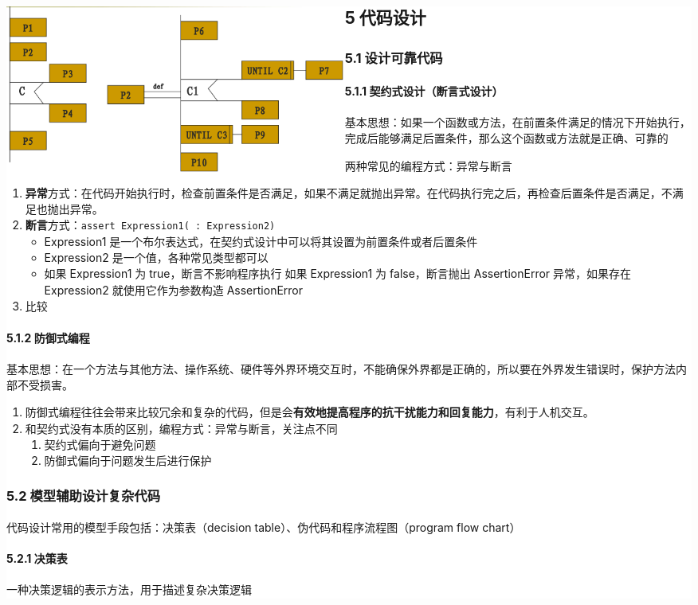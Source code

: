 <img src="./期末复习/image-20240613000612056.png" alt="image-20240613000612056" style="zoom:67%;" align="left"/>



## 5 代码设计

### 5.1 设计可靠代码

#### 5.1.1 契约式设计（断言式设计）

基本思想：如果一个函数或方法，在前置条件满足的情况下开始执行，完成后能够满足后置条件，那么这个函数或方法就是正确、可靠的

两种常见的编程方式：异常与断言

1. **异常**方式：在代码开始执行时，检查前置条件是否满足，如果不满足就抛出异常。在代码执行完之后，再检查后置条件是否满足，不满足也抛出异常。
2. **断言**方式：`assert Expression1( : Expression2) `
   - Expression1 是一个布尔表达式，在契约式设计中可以将其设置为前置条件或者后置条件
   - Expression2 是一个值，各种常见类型都可以
   - 如果 Expression1 为 true，断言不影响程序执行
     如果 Expression1 为 false，断言抛出 AssertionError 异常，如果存在 Expression2 就使用它作为参数构造 AssertionError
3. 比较

#### 5.1.2 防御式编程

基本思想：在一个方法与其他方法、操作系统、硬件等外界环境交互时，不能确保外界都是正确的，所以要在外界发生错误时，保护方法内部不受损害。

1. 防御式编程往往会带来比较冗余和复杂的代码，但是会**有效地提高程序的抗干扰能力和回复能力**，有利于人机交互。
2. 和契约式没有本质的区别，编程⽅式：异常与断⾔，关注点不同
   1. 契约式偏向于避免问题
   2. 防御式偏向于问题发生后进行保护

### 5.2 模型辅助设计复杂代码

代码设计常用的模型手段包括：决策表（decision table）、伪代码和程序流程图（program flow chart）

#### 5.2.1 决策表

一种决策逻辑的表示方法，用于描述复杂决策逻辑

